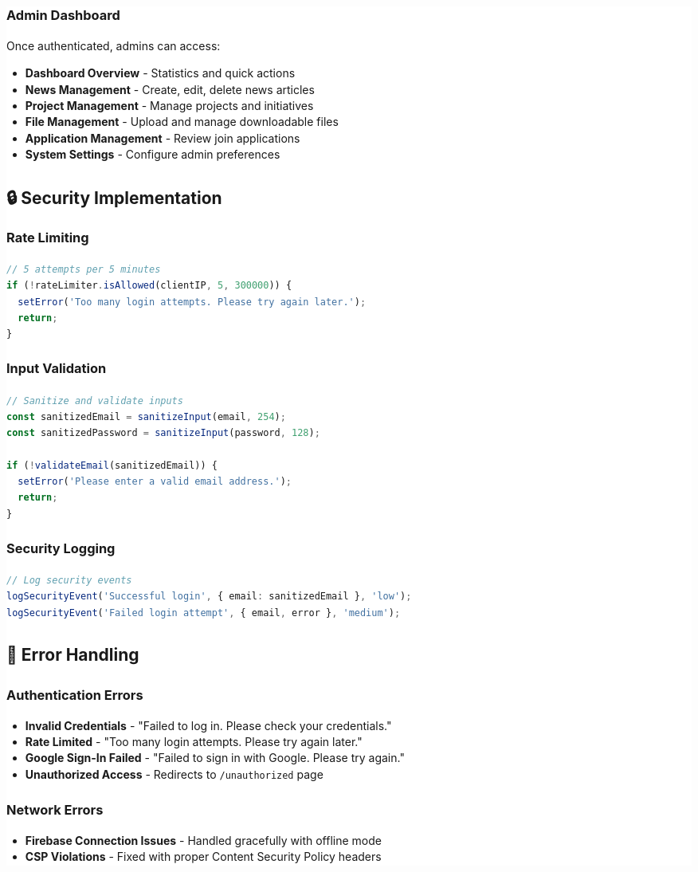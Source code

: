 ### Admin Dashboard
Once authenticated, admins can access:
- **Dashboard Overview** - Statistics and quick actions
- **News Management** - Create, edit, delete news articles
- **Project Management** - Manage projects and initiatives
- **File Management** - Upload and manage downloadable files
- **Application Management** - Review join applications
- **System Settings** - Configure admin preferences

## 🔒 Security Implementation

### Rate Limiting
```typescript
// 5 attempts per 5 minutes
if (!rateLimiter.isAllowed(clientIP, 5, 300000)) {
  setError('Too many login attempts. Please try again later.');
  return;
}
```

### Input Validation
```typescript
// Sanitize and validate inputs
const sanitizedEmail = sanitizeInput(email, 254);
const sanitizedPassword = sanitizeInput(password, 128);

if (!validateEmail(sanitizedEmail)) {
  setError('Please enter a valid email address.');
  return;
}
```

### Security Logging
```typescript
// Log security events
logSecurityEvent('Successful login', { email: sanitizedEmail }, 'low');
logSecurityEvent('Failed login attempt', { email, error }, 'medium');
```

## 🚨 Error Handling

### Authentication Errors
- **Invalid Credentials** - "Failed to log in. Please check your credentials."
- **Rate Limited** - "Too many login attempts. Please try again later."
- **Google Sign-In Failed** - "Failed to sign in with Google. Please try again."
- **Unauthorized Access** - Redirects to `/unauthorized` page

### Network Errors
- **Firebase Connection Issues** - Handled gracefully with offline mode
- **CSP Violations** - Fixed with proper Content Security Policy headers
